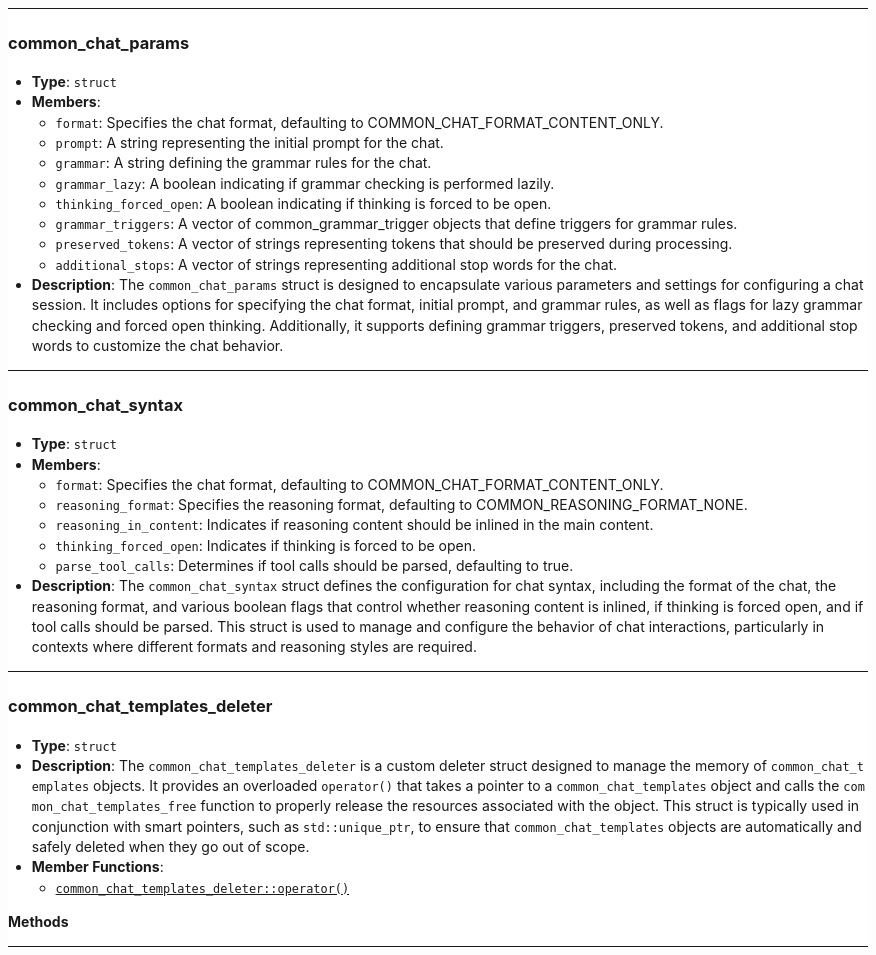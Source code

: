 
---
### common\_chat\_params
- **Type**: `struct`
- **Members**:
    - `format`: Specifies the chat format, defaulting to COMMON_CHAT_FORMAT_CONTENT_ONLY.
    - `prompt`: A string representing the initial prompt for the chat.
    - `grammar`: A string defining the grammar rules for the chat.
    - `grammar_lazy`: A boolean indicating if grammar checking is performed lazily.
    - `thinking_forced_open`: A boolean indicating if thinking is forced to be open.
    - `grammar_triggers`: A vector of common_grammar_trigger objects that define triggers for grammar rules.
    - `preserved_tokens`: A vector of strings representing tokens that should be preserved during processing.
    - `additional_stops`: A vector of strings representing additional stop words for the chat.
- **Description**: The `common_chat_params` struct is designed to encapsulate various parameters and settings for configuring a chat session. It includes options for specifying the chat format, initial prompt, and grammar rules, as well as flags for lazy grammar checking and forced open thinking. Additionally, it supports defining grammar triggers, preserved tokens, and additional stop words to customize the chat behavior.


---
### common\_chat\_syntax
- **Type**: `struct`
- **Members**:
    - `format`: Specifies the chat format, defaulting to COMMON_CHAT_FORMAT_CONTENT_ONLY.
    - `reasoning_format`: Specifies the reasoning format, defaulting to COMMON_REASONING_FORMAT_NONE.
    - `reasoning_in_content`: Indicates if reasoning content should be inlined in the main content.
    - `thinking_forced_open`: Indicates if thinking is forced to be open.
    - `parse_tool_calls`: Determines if tool calls should be parsed, defaulting to true.
- **Description**: The `common_chat_syntax` struct defines the configuration for chat syntax, including the format of the chat, the reasoning format, and various boolean flags that control whether reasoning content is inlined, if thinking is forced open, and if tool calls should be parsed. This struct is used to manage and configure the behavior of chat interactions, particularly in contexts where different formats and reasoning styles are required.


---
### common\_chat\_templates\_deleter
- **Type**: `struct`
- **Description**: The `common_chat_templates_deleter` is a custom deleter struct designed to manage the memory of `common_chat_templates` objects. It provides an overloaded `operator()` that takes a pointer to a `common_chat_templates` object and calls the `common_chat_templates_free` function to properly release the resources associated with the object. This struct is typically used in conjunction with smart pointers, such as `std::unique_ptr`, to ensure that `common_chat_templates` objects are automatically and safely deleted when they go out of scope.
- **Member Functions**:
    - [`common_chat_templates_deleter::operator()`](#common_chat_templates_deleteroperator())

**Methods**

---